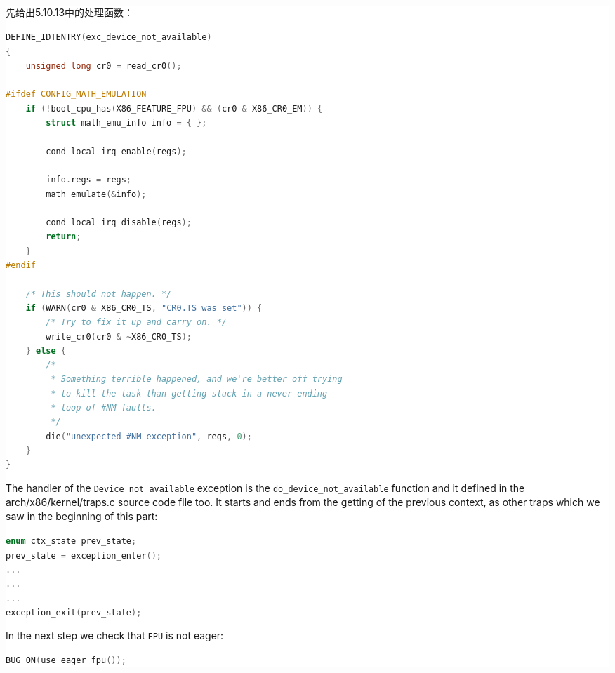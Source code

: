 先给出5.10.13中的处理函数：
```c
DEFINE_IDTENTRY(exc_device_not_available)
{
	unsigned long cr0 = read_cr0();

#ifdef CONFIG_MATH_EMULATION
	if (!boot_cpu_has(X86_FEATURE_FPU) && (cr0 & X86_CR0_EM)) {
		struct math_emu_info info = { };

		cond_local_irq_enable(regs);

		info.regs = regs;
		math_emulate(&info);

		cond_local_irq_disable(regs);
		return;
	}
#endif

	/* This should not happen. */
	if (WARN(cr0 & X86_CR0_TS, "CR0.TS was set")) {
		/* Try to fix it up and carry on. */
		write_cr0(cr0 & ~X86_CR0_TS);
	} else {
		/*
		 * Something terrible happened, and we're better off trying
		 * to kill the task than getting stuck in a never-ending
		 * loop of #NM faults.
		 */
		die("unexpected #NM exception", regs, 0);
	}
}
```

The handler of the `Device not available` exception is the `do_device_not_available` function and it defined in the [arch/x86/kernel/traps.c](https://github.com/torvalds/linux/tree/master/arch/x86/kernel/traps.c) source code file too. It starts and ends from the getting of the previous context, as other traps which we saw in the beginning of this part:

```C
enum ctx_state prev_state;
prev_state = exception_enter();
...
...
...
exception_exit(prev_state);
```

In the next step we check that `FPU` is not eager:

```C
BUG_ON(use_eager_fpu());
```
